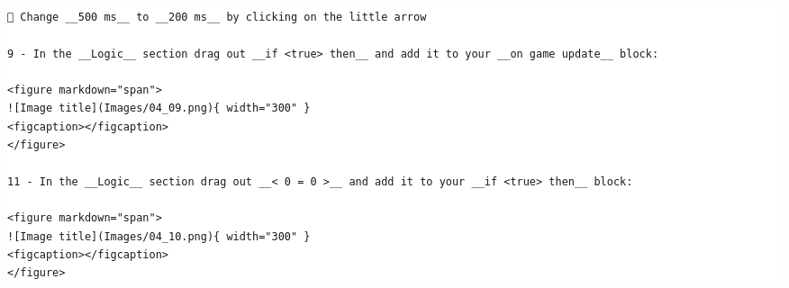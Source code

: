     🚨 Change __500 ms__ to __200 ms__ by clicking on the little arrow

    9 - In the __Logic__ section drag out __if <true> then__ and add it to your __on game update__ block:

    <figure markdown="span">
    ![Image title](Images/04_09.png){ width="300" }
    <figcaption></figcaption>
    </figure>

    11 - In the __Logic__ section drag out __< 0 = 0 >__ and add it to your __if <true> then__ block:

    <figure markdown="span">
    ![Image title](Images/04_10.png){ width="300" }
    <figcaption></figcaption>
    </figure>
